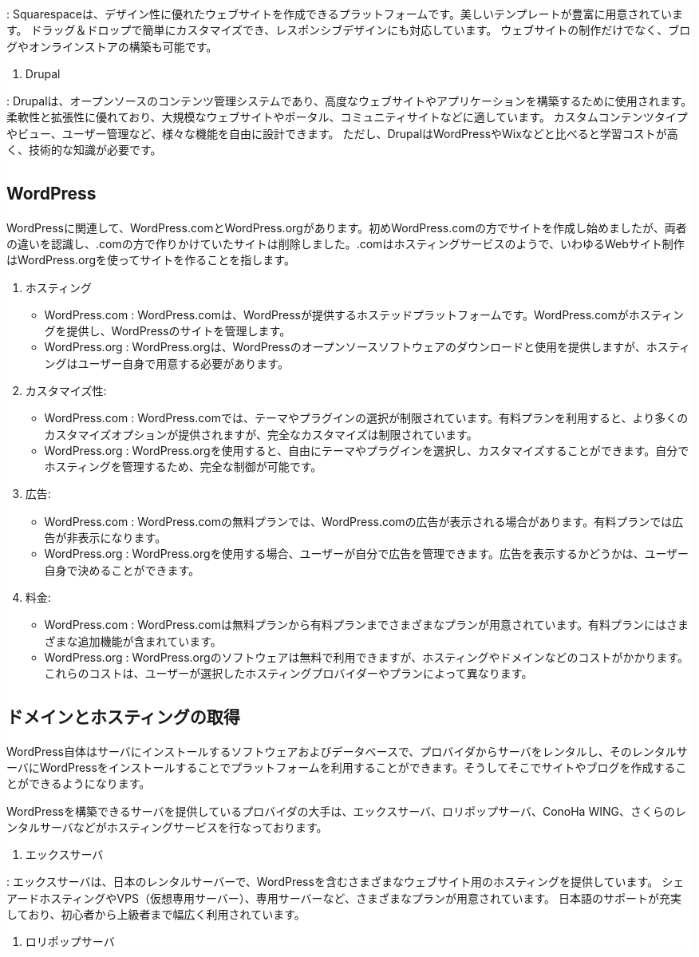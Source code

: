 : Squarespaceは、デザイン性に優れたウェブサイトを作成できるプラットフォームです。美しいテンプレートが豊富に用意されています。
ドラッグ＆ドロップで簡単にカスタマイズでき、レスポンシブデザインにも対応しています。
ウェブサイトの制作だけでなく、ブログやオンラインストアの構築も可能です。

1. Drupal

: Drupalは、オープンソースのコンテンツ管理システムであり、高度なウェブサイトやアプリケーションを構築するために使用されます。
柔軟性と拡張性に優れており、大規模なウェブサイトやポータル、コミュニティサイトなどに適しています。
カスタムコンテンツタイプやビュー、ユーザー管理など、様々な機能を自由に設計できます。
ただし、DrupalはWordPressやWixなどと比べると学習コストが高く、技術的な知識が必要です。

## WordPress

WordPressに関連して、WordPress.comとWordPress.orgがあります。初めWordPress.comの方でサイトを作成し始めましたが、両者の違いを認識し、.comの方で作りかけていたサイトは削除しました。.comはホスティングサービスのようで、いわゆるWebサイト制作はWordPress.orgを使ってサイトを作ることを指します。

1. ホスティング
    - WordPress.com
    : WordPress.comは、WordPressが提供するホステッドプラットフォームです。WordPress.comがホスティングを提供し、WordPressのサイトを管理します。
    - WordPress.org
    : WordPress.orgは、WordPressのオープンソースソフトウェアのダウンロードと使用を提供しますが、ホスティングはユーザー自身で用意する必要があります。

1. カスタマイズ性:
    - WordPress.com
    : WordPress.comでは、テーマやプラグインの選択が制限されています。有料プランを利用すると、より多くのカスタマイズオプションが提供されますが、完全なカスタマイズは制限されています。
    - WordPress.org
    : WordPress.orgを使用すると、自由にテーマやプラグインを選択し、カスタマイズすることができます。自分でホスティングを管理するため、完全な制御が可能です。

1. 広告:
    - WordPress.com
    : WordPress.comの無料プランでは、WordPress.comの広告が表示される場合があります。有料プランでは広告が非表示になります。
    - WordPress.org
    : WordPress.orgを使用する場合、ユーザーが自分で広告を管理できます。広告を表示するかどうかは、ユーザー自身で決めることができます。

1. 料金:
    - WordPress.com
    : WordPress.comは無料プランから有料プランまでさまざまなプランが用意されています。有料プランにはさまざまな追加機能が含まれています。
    - WordPress.org
    : WordPress.orgのソフトウェアは無料で利用できますが、ホスティングやドメインなどのコストがかかります。これらのコストは、ユーザーが選択したホスティングプロバイダーやプランによって異なります。

## ドメインとホスティングの取得

WordPress自体はサーバにインストールするソフトウェアおよびデータベースで、プロバイダからサーバをレンタルし、そのレンタルサーバにWordPressをインストールすることでプラットフォームを利用することができます。そうしてそこでサイトやブログを作成することができるようになります。

WordPressを構築できるサーバを提供しているプロバイダの大手は、エックスサーバ、ロリポップサーバ、ConoHa WING、さくらのレンタルサーバなどがホスティングサービスを行なっております。

1. エックスサーバ

: エックスサーバは、日本のレンタルサーバーで、WordPressを含むさまざまなウェブサイト用のホスティングを提供しています。
シェアードホスティングやVPS（仮想専用サーバー）、専用サーバーなど、さまざまなプランが用意されています。
日本語のサポートが充実しており、初心者から上級者まで幅広く利用されています。

1. ロリポップサーバ
